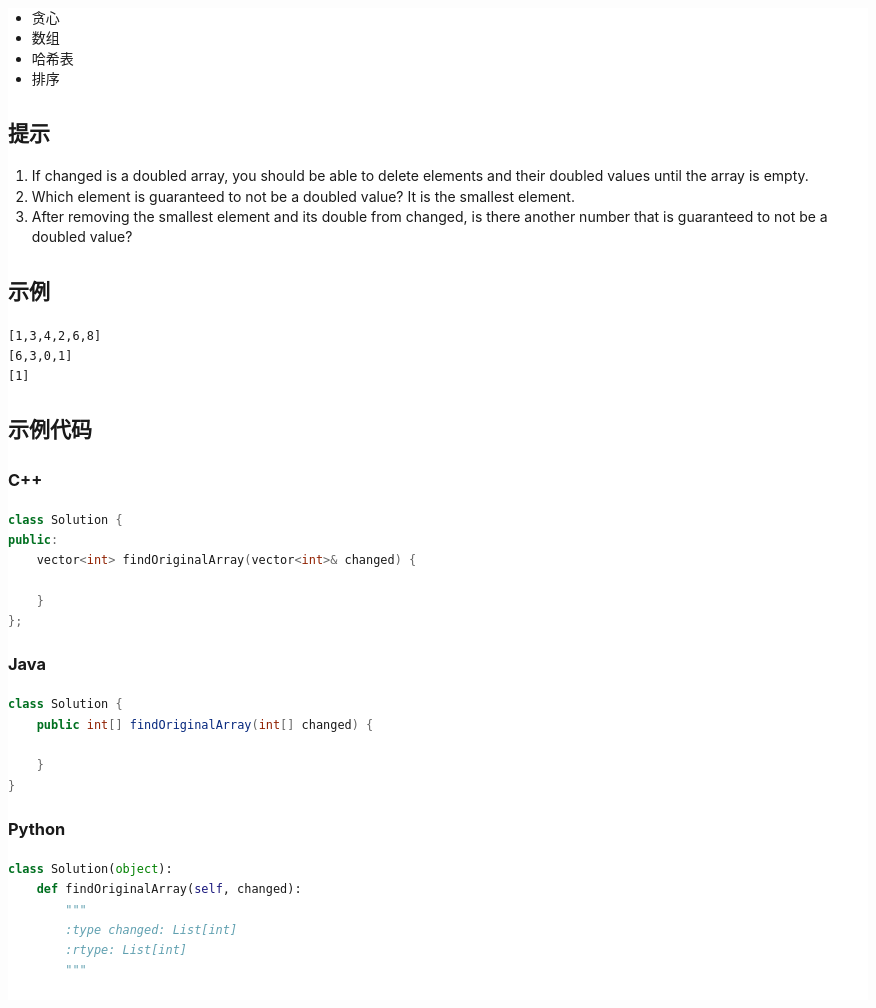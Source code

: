 - 贪心
- 数组
- 哈希表
- 排序

## 提示

1. If changed is a doubled array, you should be able to delete elements and their doubled values until the array is empty.
2. Which element is guaranteed to not be a doubled value? It is the smallest element.
3. After removing the smallest element and its double from changed, is there another number that is guaranteed to not be a doubled value?

## 示例

```
[1,3,4,2,6,8]
[6,3,0,1]
[1]
```

## 示例代码

### C++

```cpp
class Solution {
public:
    vector<int> findOriginalArray(vector<int>& changed) {
        
    }
};
```

### Java

```java
class Solution {
    public int[] findOriginalArray(int[] changed) {
        
    }
}
```

### Python

```python
class Solution(object):
    def findOriginalArray(self, changed):
        """
        :type changed: List[int]
        :rtype: List[int]
        """
        
```
